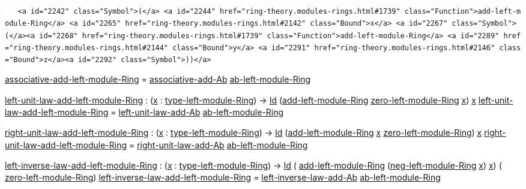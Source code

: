        <a id="2242" class="Symbol">(</a> <a id="2244" href="ring-theory.modules-rings.html#1739" class="Function">add-left-module-Ring</a> <a id="2265" href="ring-theory.modules-rings.html#2142" class="Bound">x</a> <a id="2267" class="Symbol">(</a><a id="2268" href="ring-theory.modules-rings.html#1739" class="Function">add-left-module-Ring</a> <a id="2289" href="ring-theory.modules-rings.html#2144" class="Bound">y</a> <a id="2291" href="ring-theory.modules-rings.html#2146" class="Bound">z</a><a id="2292" class="Symbol">))</a>
  <a id="2297" href="ring-theory.modules-rings.html#2102" class="Function">associative-add-left-module-Ring</a> <a id="2330" class="Symbol">=</a>
    <a id="2336" href="group-theory.abelian-groups.html#3422" class="Function">associative-add-Ab</a> <a id="2355" href="ring-theory.modules-rings.html#1503" class="Function">ab-left-module-Ring</a>

  <a id="2378" href="ring-theory.modules-rings.html#2378" class="Function">left-unit-law-add-left-module-Ring</a> <a id="2413" class="Symbol">:</a>
    <a id="2419" class="Symbol">(</a><a id="2420" href="ring-theory.modules-rings.html#2420" class="Bound">x</a> <a id="2422" class="Symbol">:</a> <a id="2424" href="ring-theory.modules-rings.html#1652" class="Function">type-left-module-Ring</a><a id="2445" class="Symbol">)</a> <a id="2447" class="Symbol">→</a>
    <a id="2453" href="foundation-core.identity-types.html#1767" class="Datatype">Id</a> <a id="2456" class="Symbol">(</a><a id="2457" href="ring-theory.modules-rings.html#1739" class="Function">add-left-module-Ring</a> <a id="2478" href="ring-theory.modules-rings.html#1875" class="Function">zero-left-module-Ring</a> <a id="2500" href="ring-theory.modules-rings.html#2420" class="Bound">x</a><a id="2501" class="Symbol">)</a> <a id="2503" href="ring-theory.modules-rings.html#2420" class="Bound">x</a>
  <a id="2507" href="ring-theory.modules-rings.html#2378" class="Function">left-unit-law-add-left-module-Ring</a> <a id="2542" class="Symbol">=</a>
    <a id="2548" href="group-theory.abelian-groups.html#4121" class="Function">left-unit-law-add-Ab</a> <a id="2569" href="ring-theory.modules-rings.html#1503" class="Function">ab-left-module-Ring</a>

  <a id="2592" href="ring-theory.modules-rings.html#2592" class="Function">right-unit-law-add-left-module-Ring</a> <a id="2628" class="Symbol">:</a>
    <a id="2634" class="Symbol">(</a><a id="2635" href="ring-theory.modules-rings.html#2635" class="Bound">x</a> <a id="2637" class="Symbol">:</a> <a id="2639" href="ring-theory.modules-rings.html#1652" class="Function">type-left-module-Ring</a><a id="2660" class="Symbol">)</a> <a id="2662" class="Symbol">→</a>
    <a id="2668" href="foundation-core.identity-types.html#1767" class="Datatype">Id</a> <a id="2671" class="Symbol">(</a><a id="2672" href="ring-theory.modules-rings.html#1739" class="Function">add-left-module-Ring</a> <a id="2693" href="ring-theory.modules-rings.html#2635" class="Bound">x</a> <a id="2695" href="ring-theory.modules-rings.html#1875" class="Function">zero-left-module-Ring</a><a id="2716" class="Symbol">)</a> <a id="2718" href="ring-theory.modules-rings.html#2635" class="Bound">x</a>
  <a id="2722" href="ring-theory.modules-rings.html#2592" class="Function">right-unit-law-add-left-module-Ring</a> <a id="2758" class="Symbol">=</a>
    <a id="2764" href="group-theory.abelian-groups.html#4280" class="Function">right-unit-law-add-Ab</a> <a id="2786" href="ring-theory.modules-rings.html#1503" class="Function">ab-left-module-Ring</a>

  <a id="2809" href="ring-theory.modules-rings.html#2809" class="Function">left-inverse-law-add-left-module-Ring</a> <a id="2847" class="Symbol">:</a>
    <a id="2853" class="Symbol">(</a><a id="2854" href="ring-theory.modules-rings.html#2854" class="Bound">x</a> <a id="2856" class="Symbol">:</a> <a id="2858" href="ring-theory.modules-rings.html#1652" class="Function">type-left-module-Ring</a><a id="2879" class="Symbol">)</a> <a id="2881" class="Symbol">→</a>
    <a id="2887" href="foundation-core.identity-types.html#1767" class="Datatype">Id</a> <a id="2890" class="Symbol">(</a> <a id="2892" href="ring-theory.modules-rings.html#1739" class="Function">add-left-module-Ring</a> <a id="2913" class="Symbol">(</a><a id="2914" href="ring-theory.modules-rings.html#1978" class="Function">neg-left-module-Ring</a> <a id="2935" href="ring-theory.modules-rings.html#2854" class="Bound">x</a><a id="2936" class="Symbol">)</a> <a id="2938" href="ring-theory.modules-rings.html#2854" class="Bound">x</a><a id="2939" class="Symbol">)</a>
       <a id="2948" class="Symbol">(</a> <a id="2950" href="ring-theory.modules-rings.html#1875" class="Function">zero-left-module-Ring</a><a id="2971" class="Symbol">)</a>
  <a id="2975" href="ring-theory.modules-rings.html#2809" class="Function">left-inverse-law-add-left-module-Ring</a> <a id="3013" class="Symbol">=</a>
    <a id="3019" href="group-theory.abelian-groups.html#4678" class="Function">left-inverse-law-add-Ab</a> <a id="3043" href="ring-theory.modules-rings.html#1503" class="Function">ab-left-module-Ring</a>
